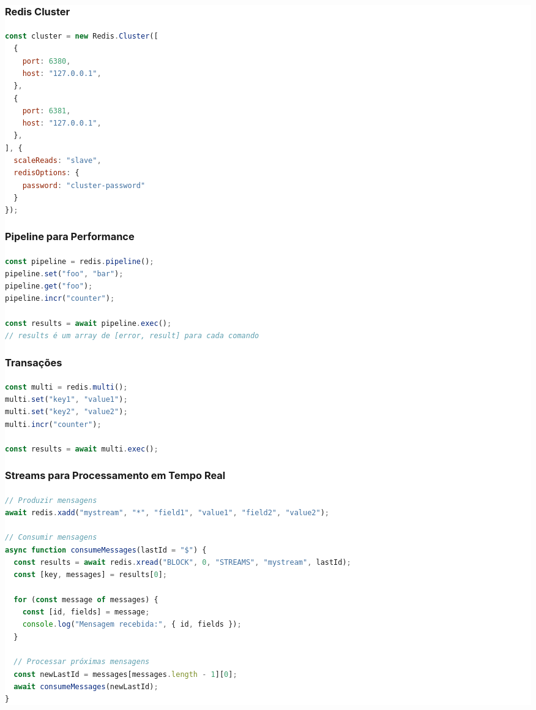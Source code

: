 
### Redis Cluster
```javascript
const cluster = new Redis.Cluster([
  {
    port: 6380,
    host: "127.0.0.1",
  },
  {
    port: 6381,
    host: "127.0.0.1",
  },
], {
  scaleReads: "slave",
  redisOptions: {
    password: "cluster-password"
  }
});
```

### Pipeline para Performance
```javascript
const pipeline = redis.pipeline();
pipeline.set("foo", "bar");
pipeline.get("foo");
pipeline.incr("counter");

const results = await pipeline.exec();
// results é um array de [error, result] para cada comando
```

### Transações
```javascript
const multi = redis.multi();
multi.set("key1", "value1");
multi.set("key2", "value2");
multi.incr("counter");

const results = await multi.exec();
```

### Streams para Processamento em Tempo Real
```javascript
// Produzir mensagens
await redis.xadd("mystream", "*", "field1", "value1", "field2", "value2");

// Consumir mensagens
async function consumeMessages(lastId = "$") {
  const results = await redis.xread("BLOCK", 0, "STREAMS", "mystream", lastId);
  const [key, messages] = results[0];
  
  for (const message of messages) {
    const [id, fields] = message;
    console.log("Mensagem recebida:", { id, fields });
  }
  
  // Processar próximas mensagens
  const newLastId = messages[messages.length - 1][0];
  await consumeMessages(newLastId);
}
```
